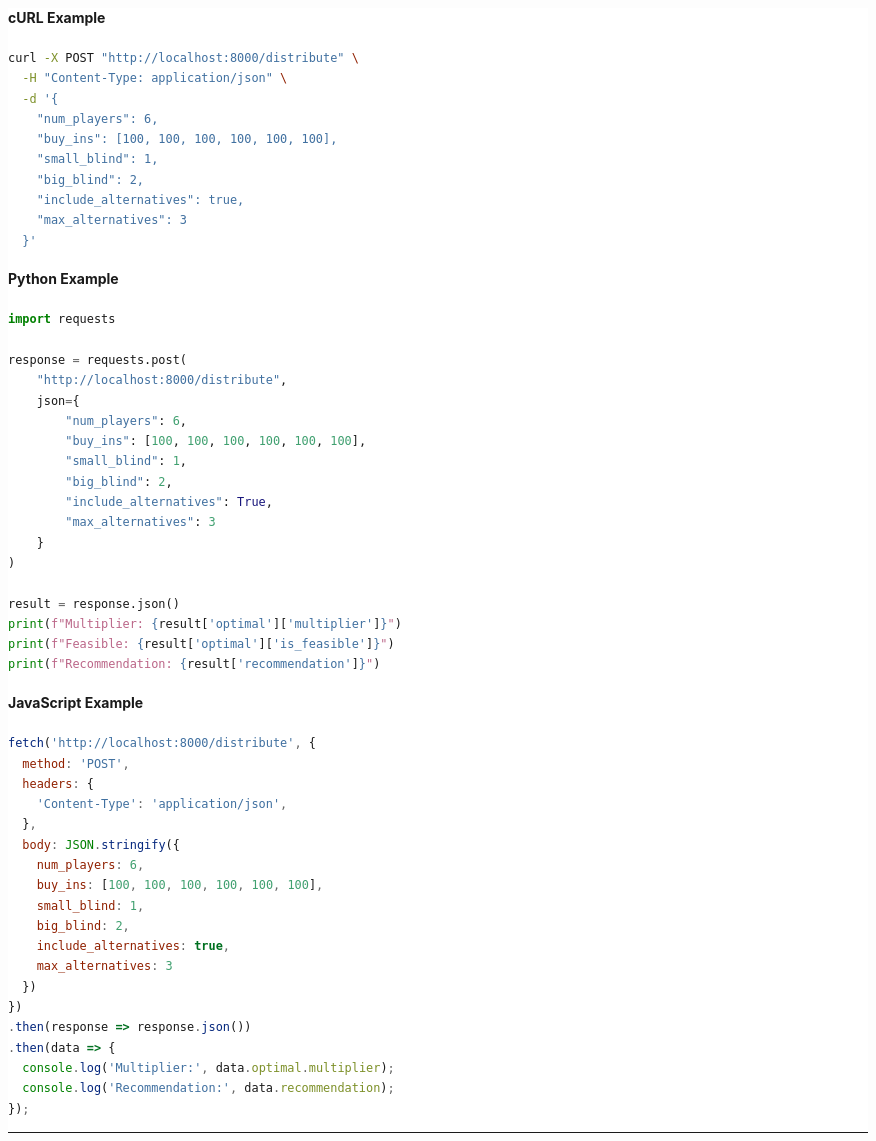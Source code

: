 #### cURL Example

```bash
curl -X POST "http://localhost:8000/distribute" \
  -H "Content-Type: application/json" \
  -d '{
    "num_players": 6,
    "buy_ins": [100, 100, 100, 100, 100, 100],
    "small_blind": 1,
    "big_blind": 2,
    "include_alternatives": true,
    "max_alternatives": 3
  }'
```

#### Python Example

```python
import requests

response = requests.post(
    "http://localhost:8000/distribute",
    json={
        "num_players": 6,
        "buy_ins": [100, 100, 100, 100, 100, 100],
        "small_blind": 1,
        "big_blind": 2,
        "include_alternatives": True,
        "max_alternatives": 3
    }
)

result = response.json()
print(f"Multiplier: {result['optimal']['multiplier']}")
print(f"Feasible: {result['optimal']['is_feasible']}")
print(f"Recommendation: {result['recommendation']}")
```

#### JavaScript Example

```javascript
fetch('http://localhost:8000/distribute', {
  method: 'POST',
  headers: {
    'Content-Type': 'application/json',
  },
  body: JSON.stringify({
    num_players: 6,
    buy_ins: [100, 100, 100, 100, 100, 100],
    small_blind: 1,
    big_blind: 2,
    include_alternatives: true,
    max_alternatives: 3
  })
})
.then(response => response.json())
.then(data => {
  console.log('Multiplier:', data.optimal.multiplier);
  console.log('Recommendation:', data.recommendation);
});
```

---